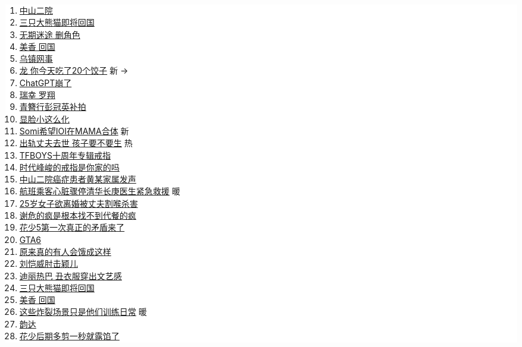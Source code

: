 1. [中山二院](https://s.weibo.com//weibo?q=%E4%B8%AD%E5%B1%B1%E4%BA%8C%E9%99%A2&t=31&band_rank=47&Refer=top)
1. [三只大熊猫即将回国](https://s.weibo.com//weibo?q=%23%E4%B8%89%E5%8F%AA%E5%A4%A7%E7%86%8A%E7%8C%AB%E5%8D%B3%E5%B0%86%E5%9B%9E%E5%9B%BD%23&t=31&band_rank=48&Refer=top)
1. [无期迷途 删角色](https://s.weibo.com//weibo?q=%E6%97%A0%E6%9C%9F%E8%BF%B7%E9%80%94%20%E5%88%A0%E8%A7%92%E8%89%B2&t=31&band_rank=49&Refer=top)
1. [美香 回国](https://s.weibo.com//weibo?q=%E7%BE%8E%E9%A6%99%20%E5%9B%9E%E5%9B%BD&t=31&band_rank=50&Refer=top)
1. [乌镇网事](https://s.weibo.com//weibo?q=%23%E4%B9%8C%E9%95%87%E7%BD%91%E4%BA%8B%23&t=31&band_rank=3&Refer=top)
1. [龙 你今天吃了20个饺子](https://s.weibo.com//weibo?q=%E9%BE%99%20%E4%BD%A0%E4%BB%8A%E5%A4%A9%E5%90%83%E4%BA%8620%E4%B8%AA%E9%A5%BA%E5%AD%90&t=31&band_rank=5&Refer=top)
   新 ->
1. [ChatGPT崩了](https://s.weibo.com//weibo?q=ChatGPT%E5%B4%A9%E4%BA%86&t=31&band_rank=6&Refer=top)
1. [瑞幸 罗翔](https://s.weibo.com//weibo?q=%E7%91%9E%E5%B9%B8%20%E7%BD%97%E7%BF%94&t=31&band_rank=7&Refer=top)
1. [青簪行彭冠英补拍](https://s.weibo.com//weibo?q=%23%E9%9D%92%E7%B0%AA%E8%A1%8C%E5%BD%AD%E5%86%A0%E8%8B%B1%E8%A1%A5%E6%8B%8D%23&t=31&band_rank=8&Refer=top)
1. [显脸小这么化](https://s.weibo.com//weibo?q=%E6%98%BE%E8%84%B8%E5%B0%8F%E8%BF%99%E4%B9%88%E5%8C%96&t=31&band_rank=9&Refer=top)
1. [Somi希望IOI在MAMA合体](https://s.weibo.com//weibo?q=%23Somi%E5%B8%8C%E6%9C%9BIOI%E5%9C%A8MAMA%E5%90%88%E4%BD%93%23&t=31&band_rank=10&Refer=top)
   新
1. [出轨丈夫去世 孩子要不要生](https://s.weibo.com//weibo?q=%E5%87%BA%E8%BD%A8%E4%B8%88%E5%A4%AB%E5%8E%BB%E4%B8%96%20%E5%AD%A9%E5%AD%90%E8%A6%81%E4%B8%8D%E8%A6%81%E7%94%9F&t=31&band_rank=15&Refer=top)
   热
1. [TFBOYS十周年专辑戒指](https://s.weibo.com//weibo?q=%23TFBOYS%E5%8D%81%E5%91%A8%E5%B9%B4%E4%B8%93%E8%BE%91%E6%88%92%E6%8C%87%23&t=31&band_rank=16&Refer=top)
1. [时代峰峻的戒指是你家的吗](https://s.weibo.com//weibo?q=%E6%97%B6%E4%BB%A3%E5%B3%B0%E5%B3%BB%E7%9A%84%E6%88%92%E6%8C%87%E6%98%AF%E4%BD%A0%E5%AE%B6%E7%9A%84%E5%90%97&t=31&band_rank=17&Refer=top)
1. [中山二院癌症患者黄某家属发声](https://s.weibo.com//weibo?q=%23%E4%B8%AD%E5%B1%B1%E4%BA%8C%E9%99%A2%E7%99%8C%E7%97%87%E6%82%A3%E8%80%85%E9%BB%84%E6%9F%90%E5%AE%B6%E5%B1%9E%E5%8F%91%E5%A3%B0%23&t=31&band_rank=18&Refer=top)
1. [航班乘客心脏骤停清华长庚医生紧急救援](https://s.weibo.com//weibo?q=%23%E8%88%AA%E7%8F%AD%E4%B9%98%E5%AE%A2%E5%BF%83%E8%84%8F%E9%AA%A4%E5%81%9C%E6%B8%85%E5%8D%8E%E9%95%BF%E5%BA%9A%E5%8C%BB%E7%94%9F%E7%B4%A7%E6%80%A5%E6%95%91%E6%8F%B4%23&t=31&band_rank=19&Refer=top)
   暖
1. [25岁女子欲离婚被丈夫割喉杀害](https://s.weibo.com//weibo?q=%2325%E5%B2%81%E5%A5%B3%E5%AD%90%E6%AC%B2%E7%A6%BB%E5%A9%9A%E8%A2%AB%E4%B8%88%E5%A4%AB%E5%89%B2%E5%96%89%E6%9D%80%E5%AE%B3%23&t=31&band_rank=20&Refer=top)
1. [谢危的疯是根本找不到代餐的疯](https://s.weibo.com//weibo?q=%E8%B0%A2%E5%8D%B1%E7%9A%84%E7%96%AF%E6%98%AF%E6%A0%B9%E6%9C%AC%E6%89%BE%E4%B8%8D%E5%88%B0%E4%BB%A3%E9%A4%90%E7%9A%84%E7%96%AF&t=31&band_rank=22&Refer=top)
1. [花少5第一次真正的矛盾来了](https://s.weibo.com//weibo?q=%E8%8A%B1%E5%B0%915%E7%AC%AC%E4%B8%80%E6%AC%A1%E7%9C%9F%E6%AD%A3%E7%9A%84%E7%9F%9B%E7%9B%BE%E6%9D%A5%E4%BA%86&t=31&band_rank=23&Refer=top)
1. [GTA6](https://s.weibo.com//weibo?q=GTA6&t=31&band_rank=24&Refer=top)
1. [原来真的有人会饿成这样](https://s.weibo.com//weibo?q=%E5%8E%9F%E6%9D%A5%E7%9C%9F%E7%9A%84%E6%9C%89%E4%BA%BA%E4%BC%9A%E9%A5%BF%E6%88%90%E8%BF%99%E6%A0%B7&t=31&band_rank=25&Refer=top)
1. [刘恺威肘击颖儿](https://s.weibo.com//weibo?q=%E5%88%98%E6%81%BA%E5%A8%81%E8%82%98%E5%87%BB%E9%A2%96%E5%84%BF&t=31&band_rank=26&Refer=top)
1. [迪丽热巴 丑衣服穿出文艺感](https://s.weibo.com//weibo?q=%E8%BF%AA%E4%B8%BD%E7%83%AD%E5%B7%B4%20%E4%B8%91%E8%A1%A3%E6%9C%8D%E7%A9%BF%E5%87%BA%E6%96%87%E8%89%BA%E6%84%9F&t=31&band_rank=27&Refer=top)
1. [三只大熊猫即将回国](https://s.weibo.com//weibo?q=%23%E4%B8%89%E5%8F%AA%E5%A4%A7%E7%86%8A%E7%8C%AB%E5%8D%B3%E5%B0%86%E5%9B%9E%E5%9B%BD%23&t=31&band_rank=28&Refer=top)
1. [美香 回国](https://s.weibo.com//weibo?q=%E7%BE%8E%E9%A6%99%20%E5%9B%9E%E5%9B%BD&t=31&band_rank=29&Refer=top)
1. [这些炸裂场景只是他们训练日常](https://s.weibo.com//weibo?q=%23%E8%BF%99%E4%BA%9B%E7%82%B8%E8%A3%82%E5%9C%BA%E6%99%AF%E5%8F%AA%E6%98%AF%E4%BB%96%E4%BB%AC%E8%AE%AD%E7%BB%83%E6%97%A5%E5%B8%B8%23&t=31&band_rank=30&Refer=top)
   暖
1. [韵达](https://s.weibo.com//weibo?q=%E9%9F%B5%E8%BE%BE&t=31&band_rank=31&Refer=top)
1. [花少后期多剪一秒就露馅了](https://s.weibo.com//weibo?q=%23%E8%8A%B1%E5%B0%91%E5%90%8E%E6%9C%9F%E5%A4%9A%E5%89%AA%E4%B8%80%E7%A7%92%E5%B0%B1%E9%9C%B2%E9%A6%85%E4%BA%86%23&t=31&band_rank=32&Refer=top)